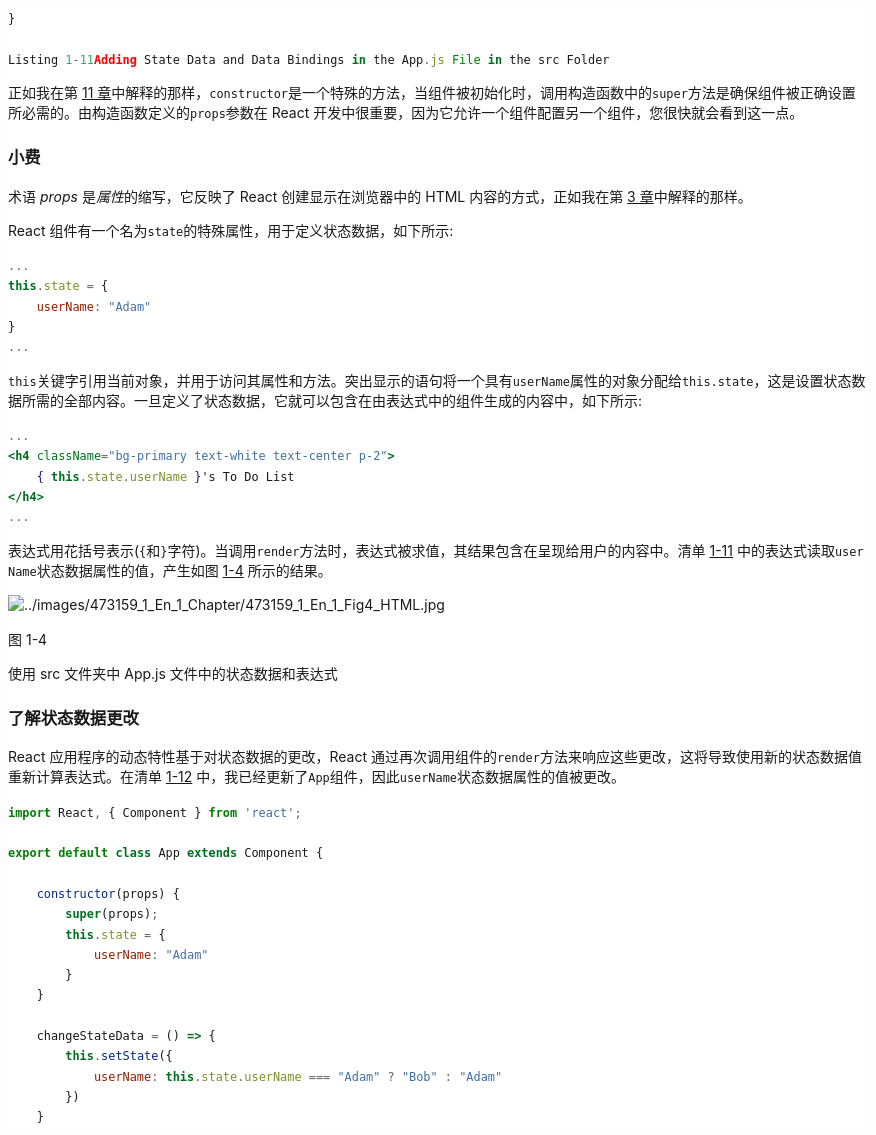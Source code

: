 ```jsx
}

Listing 1-11Adding State Data and Data Bindings in the App.js File in the src Folder

```

正如我在第 [11 章](11.html)中解释的那样，`constructor`是一个特殊的方法，当组件被初始化时，调用构造函数中的`super`方法是确保组件被正确设置所必需的。由构造函数定义的`props`参数在 React 开发中很重要，因为它允许一个组件配置另一个组件，您很快就会看到这一点。

### 小费

术语 *props* 是*属性*的缩写，它反映了 React 创建显示在浏览器中的 HTML 内容的方式，正如我在第 [3 章](03.html)中解释的那样。

React 组件有一个名为`state`的特殊属性，用于定义状态数据，如下所示:

```jsx
...
this.state = {
    userName: "Adam"
}
...

```

`this`关键字引用当前对象，并用于访问其属性和方法。突出显示的语句将一个具有`userName`属性的对象分配给`this.state`，这是设置状态数据所需的全部内容。一旦定义了状态数据，它就可以包含在由表达式中的组件生成的内容中，如下所示:

```jsx
...
<h4 className="bg-primary text-white text-center p-2">
    { this.state.userName }'s To Do List
</h4>
...

```

表达式用花括号表示(`{`和`}`字符)。当调用`render`方法时，表达式被求值，其结果包含在呈现给用户的内容中。清单 [1-11](#PC15) 中的表达式读取`userName`状态数据属性的值，产生如图 [1-4](#Fig4) 所示的结果。

![../images/473159_1_En_1_Chapter/473159_1_En_1_Fig4_HTML.jpg](../images/473159_1_En_1_Chapter/473159_1_En_1_Fig4_HTML.jpg)

图 1-4

使用 src 文件夹中 App.js 文件中的状态数据和表达式

### 了解状态数据更改

React 应用程序的动态特性基于对状态数据的更改，React 通过再次调用组件的`render`方法来响应这些更改，这将导致使用新的状态数据值重新计算表达式。在清单 [1-12](#PC18) 中，我已经更新了`App`组件，因此`userName`状态数据属性的值被更改。

```jsx
import React, { Component } from 'react';

export default class App extends Component {

    constructor(props) {
        super(props);
        this.state = {
            userName: "Adam"
        }
    }

    changeStateData = () => {
        this.setState({
            userName: this.state.userName === "Adam" ? "Bob" : "Adam"
        })
    }

```